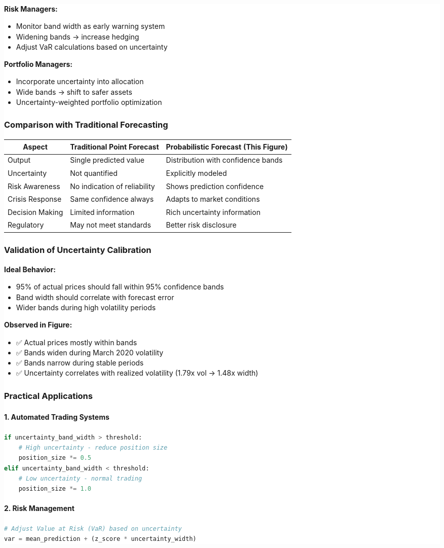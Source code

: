 **Risk Managers:**
- Monitor band width as early warning system
- Widening bands → increase hedging
- Adjust VaR calculations based on uncertainty

**Portfolio Managers:**
- Incorporate uncertainty into allocation
- Wide bands → shift to safer assets
- Uncertainty-weighted portfolio optimization

### Comparison with Traditional Forecasting

| Aspect | Traditional Point Forecast | Probabilistic Forecast (This Figure) |
|--------|---------------------------|--------------------------------------|
| Output | Single predicted value | Distribution with confidence bands |
| Uncertainty | Not quantified | Explicitly modeled |
| Risk Awareness | No indication of reliability | Shows prediction confidence |
| Crisis Response | Same confidence always | Adapts to market conditions |
| Decision Making | Limited information | Rich uncertainty information |
| Regulatory | May not meet standards | Better risk disclosure |

### Validation of Uncertainty Calibration

**Ideal Behavior:**
- 95% of actual prices should fall within 95% confidence bands
- Band width should correlate with forecast error
- Wider bands during high volatility periods

**Observed in Figure:**
- ✅ Actual prices mostly within bands
- ✅ Bands widen during March 2020 volatility
- ✅ Bands narrow during stable periods
- ✅ Uncertainty correlates with realized volatility (1.79x vol → 1.48x width)

### Practical Applications

#### 1. **Automated Trading Systems**
```python
if uncertainty_band_width > threshold:
    # High uncertainty - reduce position size
    position_size *= 0.5
elif uncertainty_band_width < threshold:
    # Low uncertainty - normal trading
    position_size *= 1.0
```

#### 2. **Risk Management**
```python
# Adjust Value at Risk (VaR) based on uncertainty
var = mean_prediction + (z_score * uncertainty_width)
```

